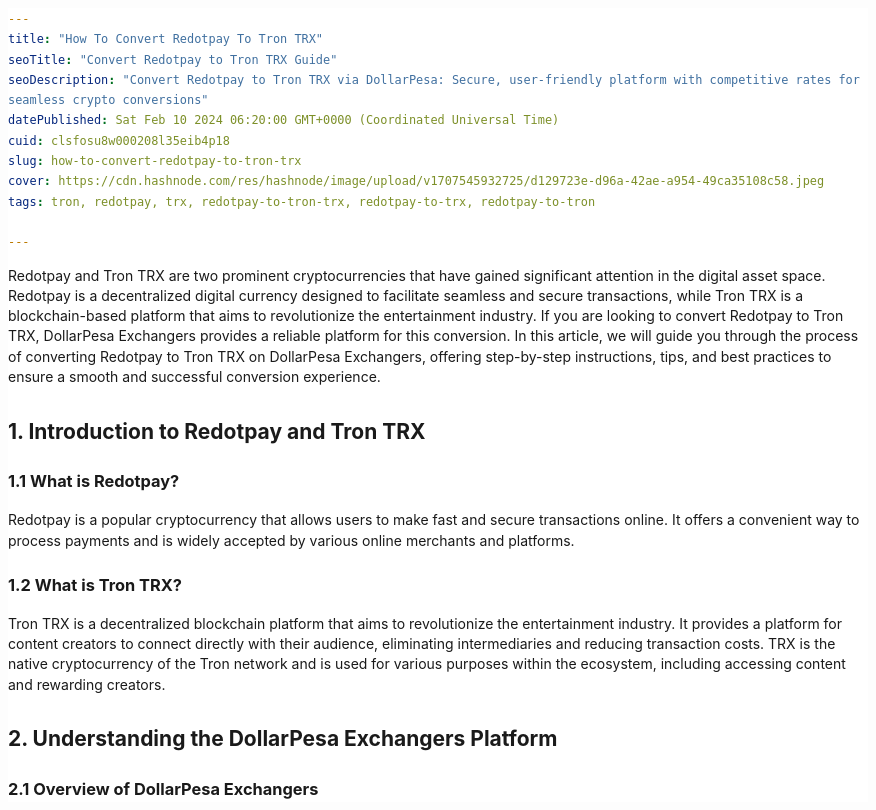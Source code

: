 ```yaml
---
title: "How To Convert Redotpay To Tron TRX"
seoTitle: "Convert Redotpay to Tron TRX Guide"
seoDescription: "Convert Redotpay to Tron TRX via DollarPesa: Secure, user-friendly platform with competitive rates for seamless crypto conversions"
datePublished: Sat Feb 10 2024 06:20:00 GMT+0000 (Coordinated Universal Time)
cuid: clsfosu8w000208l35eib4p18
slug: how-to-convert-redotpay-to-tron-trx
cover: https://cdn.hashnode.com/res/hashnode/image/upload/v1707545932725/d129723e-d96a-42ae-a954-49ca35108c58.jpeg
tags: tron, redotpay, trx, redotpay-to-tron-trx, redotpay-to-trx, redotpay-to-tron

---
```


Redotpay and Tron TRX are two prominent cryptocurrencies that have gained significant attention in the digital asset space. Redotpay is a decentralized digital currency designed to facilitate seamless and secure transactions, while Tron TRX is a blockchain-based platform that aims to revolutionize the entertainment industry. If you are looking to convert Redotpay to Tron TRX, DollarPesa Exchangers provides a reliable platform for this conversion. In this article, we will guide you through the process of converting Redotpay to Tron TRX on DollarPesa Exchangers, offering step-by-step instructions, tips, and best practices to ensure a smooth and successful conversion experience.  
  

## 1\. Introduction to Redotpay and Tron TRX

  
  

### 1.1 What is Redotpay?

  
Redotpay is a popular cryptocurrency that allows users to make fast and secure transactions online. It offers a convenient way to process payments and is widely accepted by various online merchants and platforms.  
  

### 1.2 What is Tron TRX?

  
Tron TRX is a decentralized blockchain platform that aims to revolutionize the entertainment industry. It provides a platform for content creators to connect directly with their audience, eliminating intermediaries and reducing transaction costs. TRX is the native cryptocurrency of the Tron network and is used for various purposes within the ecosystem, including accessing content and rewarding creators.  
  

## 2\. Understanding the DollarPesa Exchangers Platform

  
  

### 2.1 Overview of DollarPesa Exchangers

  